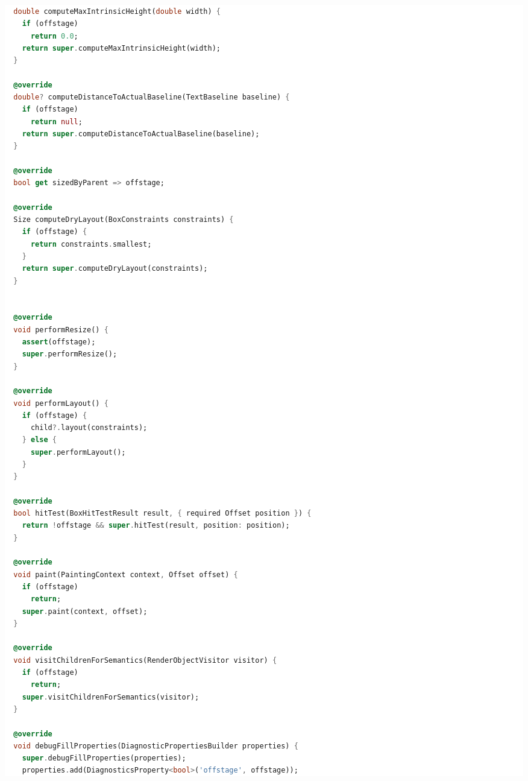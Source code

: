 ```dart
  double computeMaxIntrinsicHeight(double width) {
    if (offstage)
      return 0.0;
    return super.computeMaxIntrinsicHeight(width);
  }

  @override
  double? computeDistanceToActualBaseline(TextBaseline baseline) {
    if (offstage)
      return null;
    return super.computeDistanceToActualBaseline(baseline);
  }

  @override
  bool get sizedByParent => offstage;

  @override
  Size computeDryLayout(BoxConstraints constraints) {
    if (offstage) {
      return constraints.smallest;
    }
    return super.computeDryLayout(constraints);
  }


  @override
  void performResize() {
    assert(offstage);
    super.performResize();
  }

  @override
  void performLayout() {
    if (offstage) {
      child?.layout(constraints);
    } else {
      super.performLayout();
    }
  }

  @override
  bool hitTest(BoxHitTestResult result, { required Offset position }) {
    return !offstage && super.hitTest(result, position: position);
  }

  @override
  void paint(PaintingContext context, Offset offset) {
    if (offstage)
      return;
    super.paint(context, offset);
  }

  @override
  void visitChildrenForSemantics(RenderObjectVisitor visitor) {
    if (offstage)
      return;
    super.visitChildrenForSemantics(visitor);
  }

  @override
  void debugFillProperties(DiagnosticPropertiesBuilder properties) {
    super.debugFillProperties(properties);
    properties.add(DiagnosticsProperty<bool>('offstage', offstage));
```